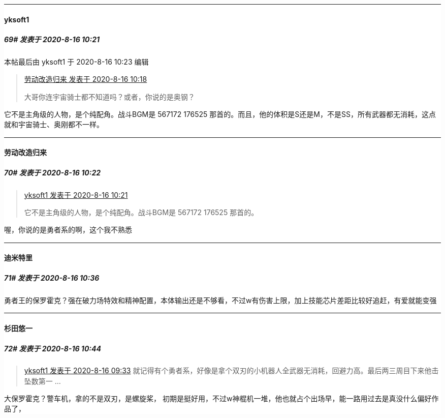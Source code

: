 

*****

####  yksoft1  
##### 69#       发表于 2020-8-16 10:21



 本帖最后由 yksoft1 于 2020-8-16 10:23 编辑 
<blockquote><a href="httphttps://bbs.saraba1st.com/2b/forum.php?mod=redirect&amp;goto=findpost&amp;pid=48446254&amp;ptid=1954839" target="_blank">劳动改造归来 发表于 2020-8-16 10:18</a>

大哥你连宇宙骑士都不知道吗？或者，你说的是奥钢？</blockquote>
它不是主角级的人物，是个纯配角。战斗BGM是 567172 176525 那首的。而且，他的体积是S还是M，不是SS，所有武器都无消耗，这点就和宇宙骑士、奥刚都不一样。







*****

####  劳动改造归来  
##### 70#       发表于 2020-8-16 10:22



<blockquote><a href="httphttps://bbs.saraba1st.com/2b/forum.php?mod=redirect&amp;goto=findpost&amp;pid=48446272&amp;ptid=1954839" target="_blank">yksoft1 发表于 2020-8-16 10:21</a>

它不是主角级的人物，是个纯配角。战斗BGM是 567172 176525 那首的。</blockquote>
喔，你说的是勇者系的啊，这个我不熟悉







*****

####  迪米特里  
##### 71#       发表于 2020-8-16 10:36




勇者王的保罗霍克？强在破力场特效和精神配置，本体输出还是不够看，不过w有伤害上限，加上技能芯片差距比较好追赶，有爱就能变强







*****

####  杉田悠一  
##### 72#       发表于 2020-8-16 10:44



<blockquote><a href="httphttps://bbs.saraba1st.com/2b/forum.php?mod=redirect&amp;goto=findpost&amp;pid=48445962&amp;ptid=1954839" target="_blank">yksoft1 发表于 2020-8-16 09:33</a>
就记得有个勇者系，好像是拿个双刃的小机器人全武器无消耗，回避力高。最后两三周目下来他击坠数第一 ...</blockquote>
大保罗霍克？警车机，拿的不是双刃，是螺旋桨，
初期是挺好用，不过w神棍机一堆，他也就占个出场早，能一路用过去是真没什么偏好作品了，

